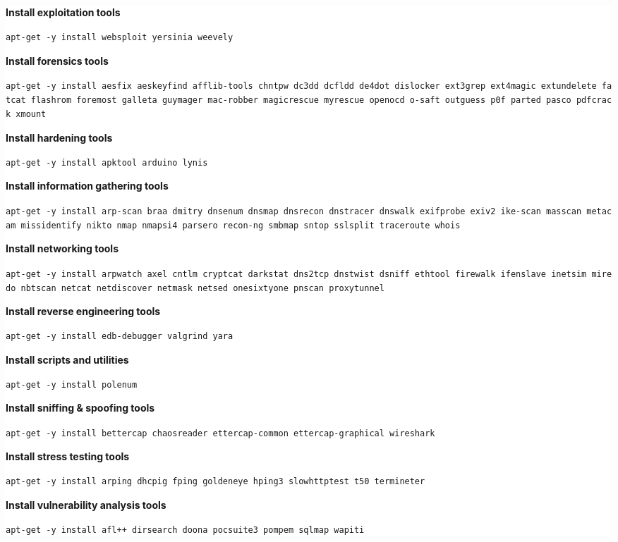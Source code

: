 **Install exploitation tools**

```shell
apt-get -y install websploit yersinia weevely
```

**Install forensics tools**

```shell
apt-get -y install aesfix aeskeyfind afflib-tools chntpw dc3dd dcfldd de4dot dislocker ext3grep ext4magic extundelete fatcat flashrom foremost galleta guymager mac-robber magicrescue myrescue openocd o-saft outguess p0f parted pasco pdfcrack xmount
```

**Install hardening tools**

```shell
apt-get -y install apktool arduino lynis
```

**Install information gathering tools**

```shell
apt-get -y install arp-scan braa dmitry dnsenum dnsmap dnsrecon dnstracer dnswalk exifprobe exiv2 ike-scan masscan metacam missidentify nikto nmap nmapsi4 parsero recon-ng smbmap sntop sslsplit traceroute whois
```

**Install networking tools**

```shell
apt-get -y install arpwatch axel cntlm cryptcat darkstat dns2tcp dnstwist dsniff ethtool firewalk ifenslave inetsim miredo nbtscan netcat netdiscover netmask netsed onesixtyone pnscan proxytunnel
```

**Install reverse engineering tools**

```shell
apt-get -y install edb-debugger valgrind yara
```

**Install scripts and utilities**

```shell
apt-get -y install polenum
```

**Install sniffing & spoofing tools**

```shell
apt-get -y install bettercap chaosreader ettercap-common ettercap-graphical wireshark
```

**Install stress testing tools**

```shell
apt-get -y install arping dhcpig fping goldeneye hping3 slowhttptest t50 termineter
```

**Install vulnerability analysis tools**

```shell
apt-get -y install afl++ dirsearch doona pocsuite3 pompem sqlmap wapiti
```
